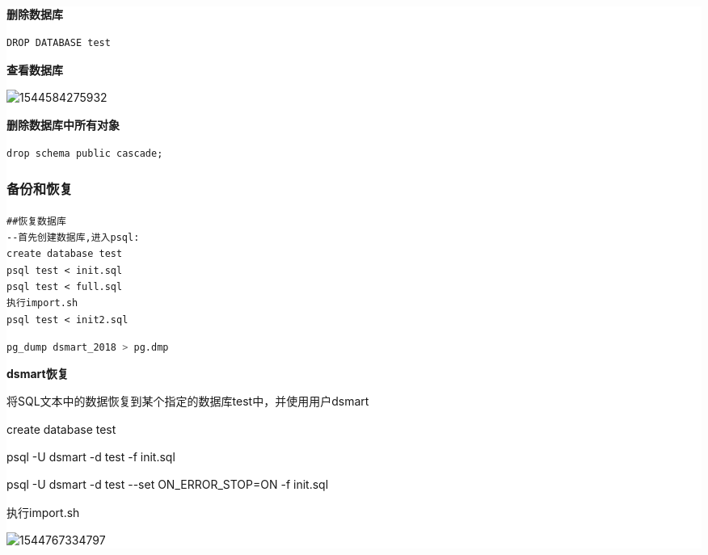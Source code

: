 

**删除数据库**

```
DROP DATABASE test
```



**查看数据库**

![1544584275932](D:\Code-Resources\DB\assets\1544584275932.png)



**删除数据库中所有对象**

```
drop schema public cascade;
```







### 备份和恢复

```
##恢复数据库
--首先创建数据库,进入psql:
create database test
psql test < init.sql
psql test < full.sql
执行import.sh
psql test < init2.sql

```

```sql
pg_dump dsmart_2018 > pg.dmp
```



**dsmart恢复**

将SQL文本中的数据恢复到某个指定的数据库test中，并使用用户dsmart

create database test

psql -U dsmart -d test -f init.sql

psql -U dsmart -d test --set ON_ERROR_STOP=ON -f init.sql



执行import.sh

![1544767334797](D:\Code-Resources\DB\assets\1544767334797.png)




